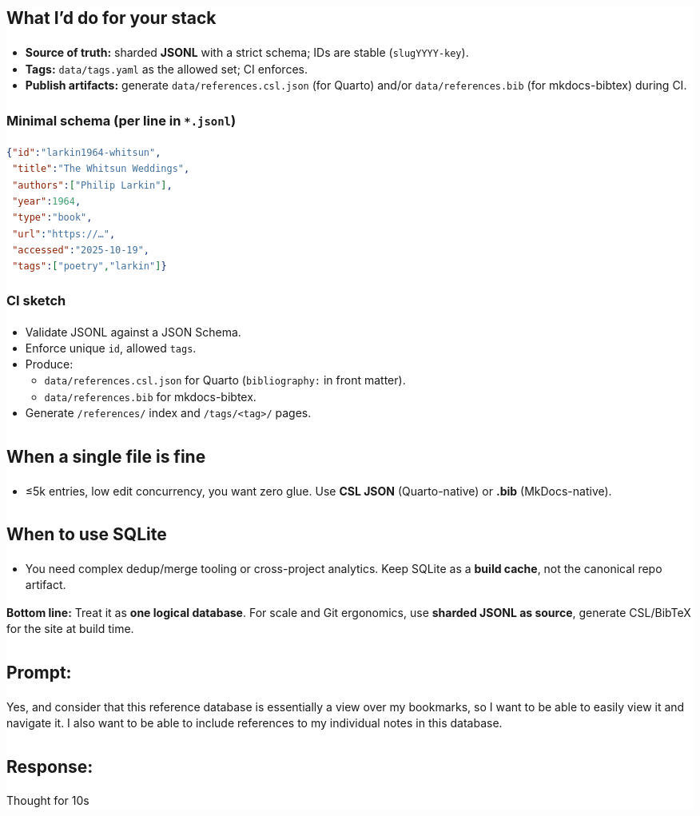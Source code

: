 
What I’d do for your stack
--------------------------

*   **Source of truth:** sharded **JSONL** with a strict schema; IDs are stable (`slugYYYY-key`).
*   **Tags:** `data/tags.yaml` as the allowed set; CI enforces.
*   **Publish artifacts:** generate `data/references.csl.json` (for Quarto) and/or `data/references.bib` (for mkdocs-bibtex) during CI.

### Minimal schema (per line in `*.jsonl`)

```json
{"id":"larkin1964-whitsun",
 "title":"The Whitsun Weddings",
 "authors":["Philip Larkin"],
 "year":1964,
 "type":"book",
 "url":"https://…",
 "accessed":"2025-10-19",
 "tags":["poetry","larkin"]}
```

### CI sketch

*   Validate JSONL against a JSON Schema.
*   Enforce unique `id`, allowed `tags`.
*   Produce:
    *   `data/references.csl.json` for Quarto (`bibliography:` in front matter).
    *   `data/references.bib` for mkdocs-bibtex.
*   Generate `/references/` index and `/tags/<tag>/` pages.

When a single file is fine
--------------------------

*   ≤5k entries, low edit concurrency, you want zero glue. Use **CSL JSON** (Quarto-native) or **.bib** (MkDocs-native).

When to use SQLite
------------------

*   You need complex dedup/merge tooling or cross-project analytics. Keep SQLite as a **build cache**, not the canonical repo artifact.

**Bottom line:** Treat it as **one logical database**. For scale and Git ergonomics, use **sharded JSONL as source**, generate CSL/BibTeX for the site at build time.

## Prompt:
Yes, and consider that this reference database is essentially a view over my bookmarks, so I want to be able to easily view it and navigate it. I also want to be able to include references to my individual notes in this database.

## Response:
Thought for 10s
